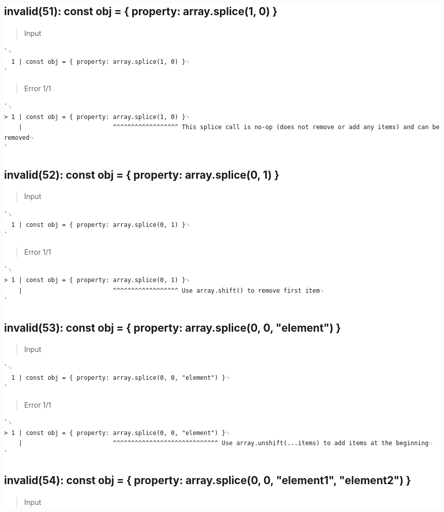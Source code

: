 ## invalid(51): const obj = { property: array.splice(1, 0) }

> Input

    `␊
      1 | const obj = { property: array.splice(1, 0) }␊
    `

> Error 1/1

    `␊
    > 1 | const obj = { property: array.splice(1, 0) }␊
        |                         ^^^^^^^^^^^^^^^^^^ This splice call is no-op (does not remove or add any items) and can be removed␊
    `

## invalid(52): const obj = { property: array.splice(0, 1) }

> Input

    `␊
      1 | const obj = { property: array.splice(0, 1) }␊
    `

> Error 1/1

    `␊
    > 1 | const obj = { property: array.splice(0, 1) }␊
        |                         ^^^^^^^^^^^^^^^^^^ Use array.shift() to remove first item␊
    `

## invalid(53): const obj = { property: array.splice(0, 0, "element") }

> Input

    `␊
      1 | const obj = { property: array.splice(0, 0, "element") }␊
    `

> Error 1/1

    `␊
    > 1 | const obj = { property: array.splice(0, 0, "element") }␊
        |                         ^^^^^^^^^^^^^^^^^^^^^^^^^^^^^ Use array.unshift(...items) to add items at the beginning␊
    `

## invalid(54): const obj = { property: array.splice(0, 0, "element1", "element2") }

> Input
